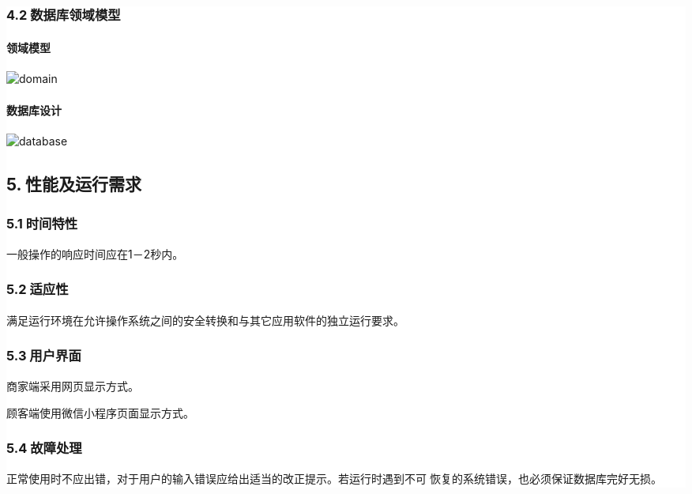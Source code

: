 ### 4.2 数据库领域模型

#### 领域模型
![domain](https://github.com/QAZASDEDC/photo/raw/master/Domian_Model.png)

#### 数据库设计
![database](https://github.com/QAZASDEDC/photo/raw/master/sql.png)

## 5. 性能及运行需求

### 5.1 时间特性
一般操作的响应时间应在1－2秒内。

### 5.2 适应性
满足运行环境在允许操作系统之间的安全转换和与其它应用软件的独立运行要求。

### 5.3 用户界面
商家端采用网页显示方式。

顾客端使用微信小程序页面显示方式。

### 5.4 故障处理
正常使用时不应出错，对于用户的输入错误应给出适当的改正提示。若运行时遇到不可 恢复的系统错误，也必须保证数据库完好无损。